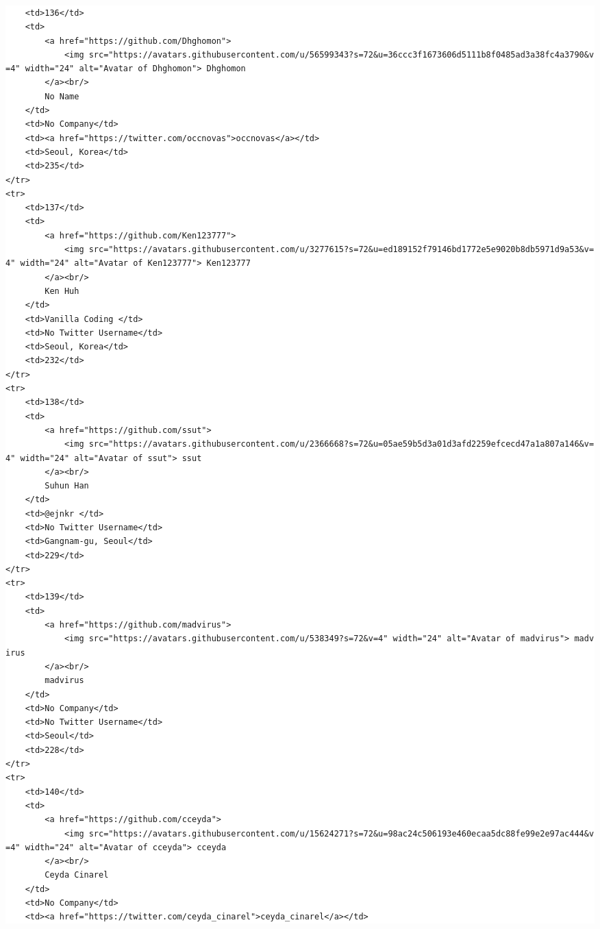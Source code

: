 		<td>136</td>
		<td>
			<a href="https://github.com/Dhghomon">
				<img src="https://avatars.githubusercontent.com/u/56599343?s=72&u=36ccc3f1673606d5111b8f0485ad3a38fc4a3790&v=4" width="24" alt="Avatar of Dhghomon"> Dhghomon
			</a><br/>
			No Name
		</td>
		<td>No Company</td>
		<td><a href="https://twitter.com/occnovas">occnovas</a></td>
		<td>Seoul, Korea</td>
		<td>235</td>
	</tr>
	<tr>
		<td>137</td>
		<td>
			<a href="https://github.com/Ken123777">
				<img src="https://avatars.githubusercontent.com/u/3277615?s=72&u=ed189152f79146bd1772e5e9020b8db5971d9a53&v=4" width="24" alt="Avatar of Ken123777"> Ken123777
			</a><br/>
			Ken Huh
		</td>
		<td>Vanilla Coding </td>
		<td>No Twitter Username</td>
		<td>Seoul, Korea</td>
		<td>232</td>
	</tr>
	<tr>
		<td>138</td>
		<td>
			<a href="https://github.com/ssut">
				<img src="https://avatars.githubusercontent.com/u/2366668?s=72&u=05ae59b5d3a01d3afd2259efcecd47a1a807a146&v=4" width="24" alt="Avatar of ssut"> ssut
			</a><br/>
			Suhun Han
		</td>
		<td>@ejnkr </td>
		<td>No Twitter Username</td>
		<td>Gangnam-gu, Seoul</td>
		<td>229</td>
	</tr>
	<tr>
		<td>139</td>
		<td>
			<a href="https://github.com/madvirus">
				<img src="https://avatars.githubusercontent.com/u/538349?s=72&v=4" width="24" alt="Avatar of madvirus"> madvirus
			</a><br/>
			madvirus
		</td>
		<td>No Company</td>
		<td>No Twitter Username</td>
		<td>Seoul</td>
		<td>228</td>
	</tr>
	<tr>
		<td>140</td>
		<td>
			<a href="https://github.com/cceyda">
				<img src="https://avatars.githubusercontent.com/u/15624271?s=72&u=98ac24c506193e460ecaa5dc88fe99e2e97ac444&v=4" width="24" alt="Avatar of cceyda"> cceyda
			</a><br/>
			Ceyda Cinarel
		</td>
		<td>No Company</td>
		<td><a href="https://twitter.com/ceyda_cinarel">ceyda_cinarel</a></td>